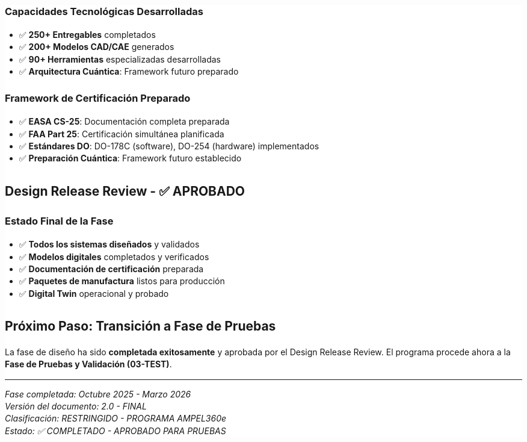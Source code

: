### Capacidades Tecnológicas Desarrolladas
- ✅ **250+ Entregables** completados
- ✅ **200+ Modelos CAD/CAE** generados
- ✅ **90+ Herramientas** especializadas desarrolladas
- ✅ **Arquitectura Cuántica**: Framework futuro preparado

### Framework de Certificación Preparado
- ✅ **EASA CS-25**: Documentación completa preparada
- ✅ **FAA Part 25**: Certificación simultánea planificada
- ✅ **Estándares DO**: DO-178C (software), DO-254 (hardware) implementados
- ✅ **Preparación Cuántica**: Framework futuro establecido

## Design Release Review - ✅ APROBADO

### Estado Final de la Fase
- ✅ **Todos los sistemas diseñados** y validados
- ✅ **Modelos digitales** completados y verificados
- ✅ **Documentación de certificación** preparada
- ✅ **Paquetes de manufactura** listos para producción
- ✅ **Digital Twin** operacional y probado

## Próximo Paso: Transición a Fase de Pruebas

La fase de diseño ha sido **completada exitosamente** y aprobada por el Design Release Review. El programa procede ahora a la **Fase de Pruebas y Validación (03-TEST)**.

---

*Fase completada: Octubre 2025 - Marzo 2026*  
*Versión del documento: 2.0 - FINAL*  
*Clasificación: RESTRINGIDO - PROGRAMA AMPEL360e*  
*Estado: ✅ COMPLETADO - APROBADO PARA PRUEBAS*

